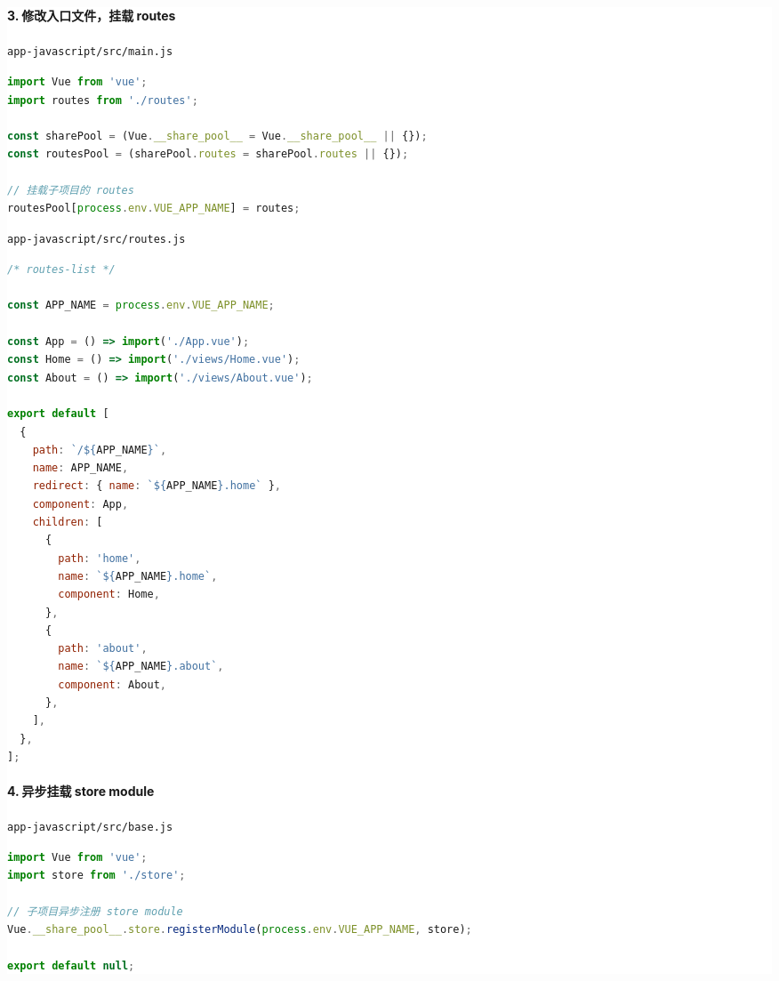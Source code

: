 #### 3. 修改入口文件，挂载 routes

`app-javascript/src/main.js`

```js
import Vue from 'vue';
import routes from './routes';

const sharePool = (Vue.__share_pool__ = Vue.__share_pool__ || {});
const routesPool = (sharePool.routes = sharePool.routes || {});

// 挂载子项目的 routes
routesPool[process.env.VUE_APP_NAME] = routes;
```

`app-javascript/src/routes.js`

```js
/* routes-list */

const APP_NAME = process.env.VUE_APP_NAME;

const App = () => import('./App.vue');
const Home = () => import('./views/Home.vue');
const About = () => import('./views/About.vue');

export default [
  {
    path: `/${APP_NAME}`,
    name: APP_NAME,
    redirect: { name: `${APP_NAME}.home` },
    component: App,
    children: [
      {
        path: 'home',
        name: `${APP_NAME}.home`,
        component: Home,
      },
      {
        path: 'about',
        name: `${APP_NAME}.about`,
        component: About,
      },
    ],
  },
];
```

#### 4. 异步挂载 store module

`app-javascript/src/base.js`

```js
import Vue from 'vue';
import store from './store';

// 子项目异步注册 store module
Vue.__share_pool__.store.registerModule(process.env.VUE_APP_NAME, store);

export default null;
```

